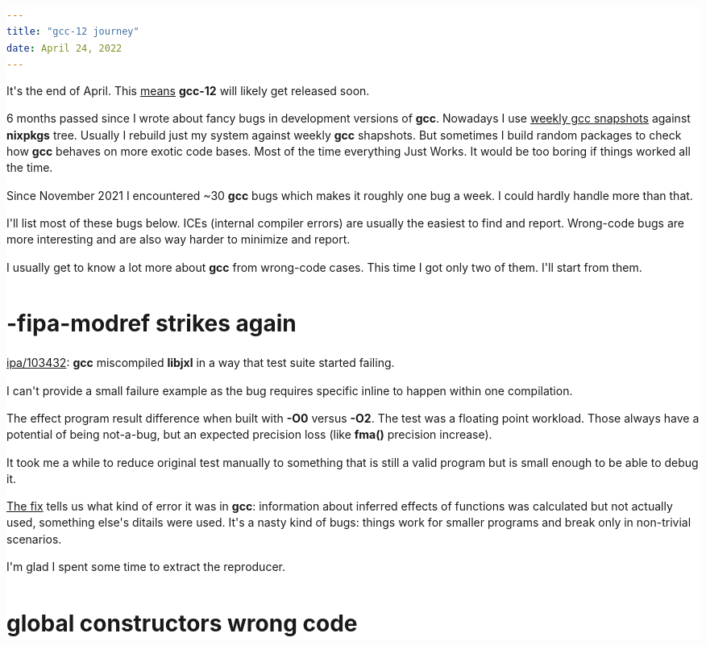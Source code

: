 ```yaml
---
title: "gcc-12 journey"
date: April 24, 2022
---
```


It's the end of April. This [means](https://gcc.gnu.org/releases.html)
**gcc-12** will likely get released soon.

6 months passed since I wrote about fancy bugs in development versions
of **gcc**. Nowadays I use [weekly gcc snapshots](https://gcc.gnu.org/pub/gcc/snapshots/LATEST-12/)
against **nixpkgs** tree. Usually I rebuild just my system against
weekly **gcc** shapshots. But sometimes I build random packages to check
how **gcc** behaves on more exotic code bases. Most of the time
everything Just Works. It would be too boring if things worked all the
time.

Since November 2021 I encountered ~30 **gcc** bugs which
makes it roughly one bug a week. I could hardly handle more than that.

I'll list most of these bugs below. ICEs (internal compiler errors) are
usually the easiest to find and report. Wrong-code bugs are more
interesting and are also way harder to minimize and report.

I usually get to know a lot more about **gcc** from wrong-code cases.
This time I got only two of them. I'll start from them.

# -fipa-modref strikes again

[ipa/103432](https://gcc.gnu.org/PR103432): **gcc** miscompiled
**libjxl** in a way that test suite started failing.

I can't provide a small failure example as the bug requires specific
inline to happen within one compilation.

The effect program result difference when built with **-O0** versus
**-O2**. The test was a floating point workload. Those always have a
potential of being not-a-bug, but an expected precision loss (like
**fma()** precision increase).

It took me a while to reduce original test manually to something that
is still a valid program but is small enough to be able to debug it.

[The fix](https://gcc.gnu.org/git/?p=gcc.git;a=commitdiff;h=a70faf6e4df7481c2c9a08a06657c20beb3043de)
tells us what kind of error it was in **gcc**: information about inferred
effects of functions was calculated but not actually used, something
else's ditails were used. It's a nasty kind of bugs: things work for
smaller programs and break only in non-trivial scenarios.

I'm glad I spent some time to extract the reproducer.

# global constructors wrong code
